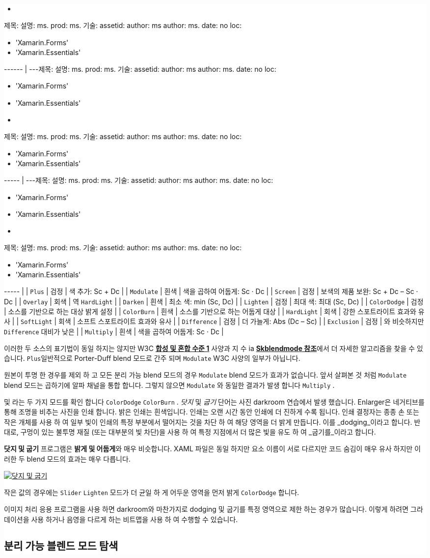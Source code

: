 -
제목: 설명: ms. prod: ms. 기술: assetid: author: ms author: ms. date: no loc:
- 'Xamarin.Forms'
- 'Xamarin.Essentials'

------ | ---제목: 설명: ms. prod: ms. 기술: assetid: author: ms author: ms. date: no loc:
- 'Xamarin.Forms'
- 'Xamarin.Essentials'

-
제목: 설명: ms. prod: ms. 기술: assetid: author: ms author: ms. date: no loc:
- 'Xamarin.Forms'
- 'Xamarin.Essentials'

----- | ---제목: 설명: ms. prod: ms. 기술: assetid: author: ms author: ms. date: no loc:
- 'Xamarin.Forms'
- 'Xamarin.Essentials'

-
제목: 설명: ms. prod: ms. 기술: assetid: author: ms author: ms. date: no loc:
- 'Xamarin.Forms'
- 'Xamarin.Essentials'

----- | | `Plus`       | 검정 | 색 추가: Sc + Dc | | `Modulate`   | 흰색 | 색을 곱하여 어둡게: Sc · Dc | | `Screen`     | 검정 | 보색의 제품 보완: Sc + Dc &ndash; Sc · Dc | | `Overlay`    | 회색 | 역 `HardLight` | | `Darken`     | 흰색 | 최소 색: min (Sc, Dc) | | `Lighten`    | 검정 | 최대 색: 최대 (Sc, Dc) | | `ColorDodge` | 검정 | 소스를 기반으로 하는 대상 밝게 설정 | | `ColorBurn`  | 흰색 | 소스를 기반으로 하는 어둡게 대상 | | `HardLight`  | 회색 | 강한 스포트라이트 효과와 유사 | | `SoftLight`  | 회색 | 소프트 스포트라이트 효과와 유사 | | `Difference` | 검정 | 더 가늘게: Abs (Dc &ndash; Sc) | | `Exclusion`  | 검정 | 와 비슷하지만 `Difference` 대비가 낮은 | | `Multiply`   | 흰색 | 색을 곱하여 어둡게: Sc · Dc |

이러한 두 소스의 표기법이 동일 하지는 않지만 W3C [**합성 및 혼합 수준 1**](https://www.w3.org/TR/compositing-1/) 사양과 지 수 ia [**Skblendmode 참조**](https://skia.org/user/api/SkBlendMode_Reference)에서 더 자세한 알고리즘을 찾을 수 있습니다. `Plus`일반적으로 Porter-Duff blend 모드로 간주 되며 `Modulate` W3C 사양의 일부가 아닙니다.

원본이 투명 한 경우를 제외 하 고 모든 분리 가능 blend 모드의 경우 `Modulate` blend 모드가 효과가 없습니다. 앞서 살펴본 것 처럼 `Modulate` blend 모드는 곱하기에 알파 채널을 통합 합니다. 그렇지 않으면 `Modulate` 와 동일한 결과가 발생 합니다 `Multiply` . 

및 라는 두 가지 모드를 확인 합니다 `ColorDodge` `ColorBurn` . _닷지_ 및 _굽기_ 단어는 사진 darkroom 연습에서 발생 했습니다. Enlarger은 네거티브를 통해 조명을 비추는 사진을 인쇄 합니다. 밝은 인쇄는 흰색입니다. 인쇄는 오랜 시간 동안 인쇄에 더 진하게 수록 됩니다. 인쇄 결정자는 종종 손 또는 작은 개체를 사용 하 여 일부 빛이 인쇄의 특정 부분에서 떨어지는 것을 차단 하 여 해당 영역을 더 밝게 만듭니다. 이를 _dodging_이라고 합니다. 반대로, 구멍이 있는 불투명 재질 (또는 대부분의 빛 차단)을 사용 하 여 특정 지점에서 더 많은 빛을 유도 하 여 _굽기를_이라고 합니다.

**닷지 및 굽기** 프로그램은 **밝게 및 어둡게**와 매우 비슷합니다. XAML 파일은 동일 하지만 요소 이름이 서로 다르지만 코드 숨김이 매우 유사 하지만 이러한 두 blend 모드의 효과는 매우 다릅니다.

[![닷지 및 굽기](separable-images/DodgeAndBurn.png "닷지 및 굽기")](separable-images/DodgeAndBurn-Large.png#lightbox)

작은 값의 경우에는 `Slider` `Lighten` 모드가 더 균일 하 게 어두운 영역을 먼저 밝게 `ColorDodge` 합니다.

이미지 처리 응용 프로그램을 사용 하면 darkroom와 마찬가지로 dodging 및 굽기를 특정 영역으로 제한 하는 경우가 많습니다. 이렇게 하려면 그라데이션을 사용 하거나 음영을 다르게 하는 비트맵을 사용 하 여 수행할 수 있습니다.

## <a name="exploring-the-separable-blend-modes"></a>분리 가능 블렌드 모드 탐색

